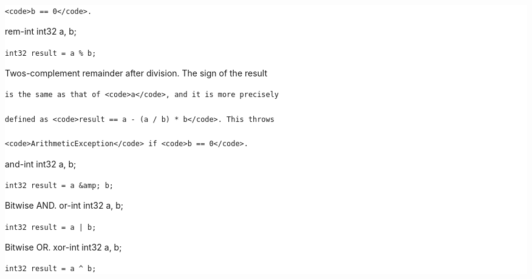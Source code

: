     <code>b == 0</code>.

  </td>

</tr>

<tr>

  <td>rem-int</td>

  <td>int32 a, b;<br>

    int32 result = a % b;

  </td>

  <td>Twos-complement remainder after division. The sign of the result

    is the same as that of <code>a</code>, and it is more precisely

    defined as <code>result == a - (a / b) * b</code>. This throws

    <code>ArithmeticException</code> if <code>b == 0</code>.

  </td>

</tr>

<tr>

  <td>and-int</td>

  <td>int32 a, b;<br>

    int32 result = a &amp; b;

  </td>

  <td>Bitwise AND.</td>

</tr>

<tr>

  <td>or-int</td>

  <td>int32 a, b;<br>

    int32 result = a | b;

  </td>

  <td>Bitwise OR.</td>

</tr>

<tr>

  <td>xor-int</td>

  <td>int32 a, b;<br>

    int32 result = a ^ b;

  </td>
